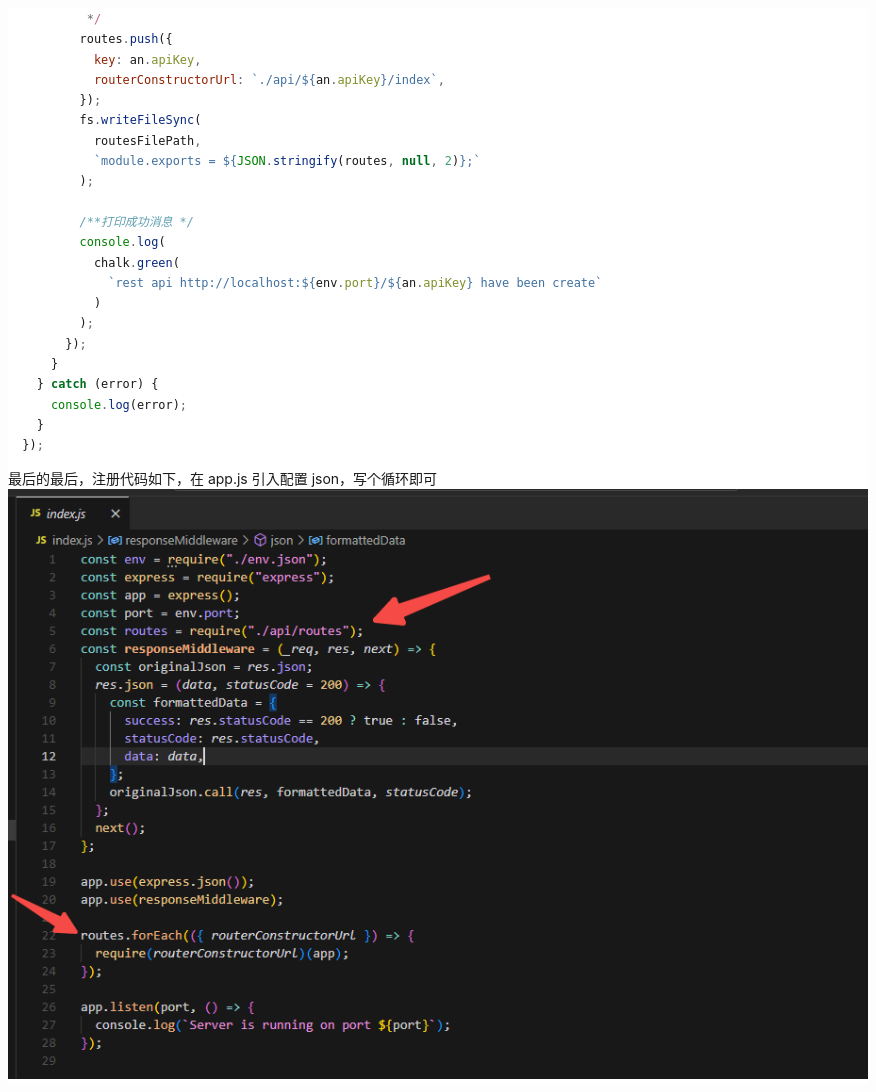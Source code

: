 ```js
           */
          routes.push({
            key: an.apiKey,
            routerConstructorUrl: `./api/${an.apiKey}/index`,
          });
          fs.writeFileSync(
            routesFilePath,
            `module.exports = ${JSON.stringify(routes, null, 2)};`
          );

          /**打印成功消息 */
          console.log(
            chalk.green(
              `rest api http://localhost:${env.port}/${an.apiKey} have been create`
            )
          );
        });
      }
    } catch (error) {
      console.log(error);
    }
  });
```

最后的最后，注册代码如下，在 app.js 引入配置 json，写个循环即可
![Alt](./assets/dome7.jpg "路由配置文件")
